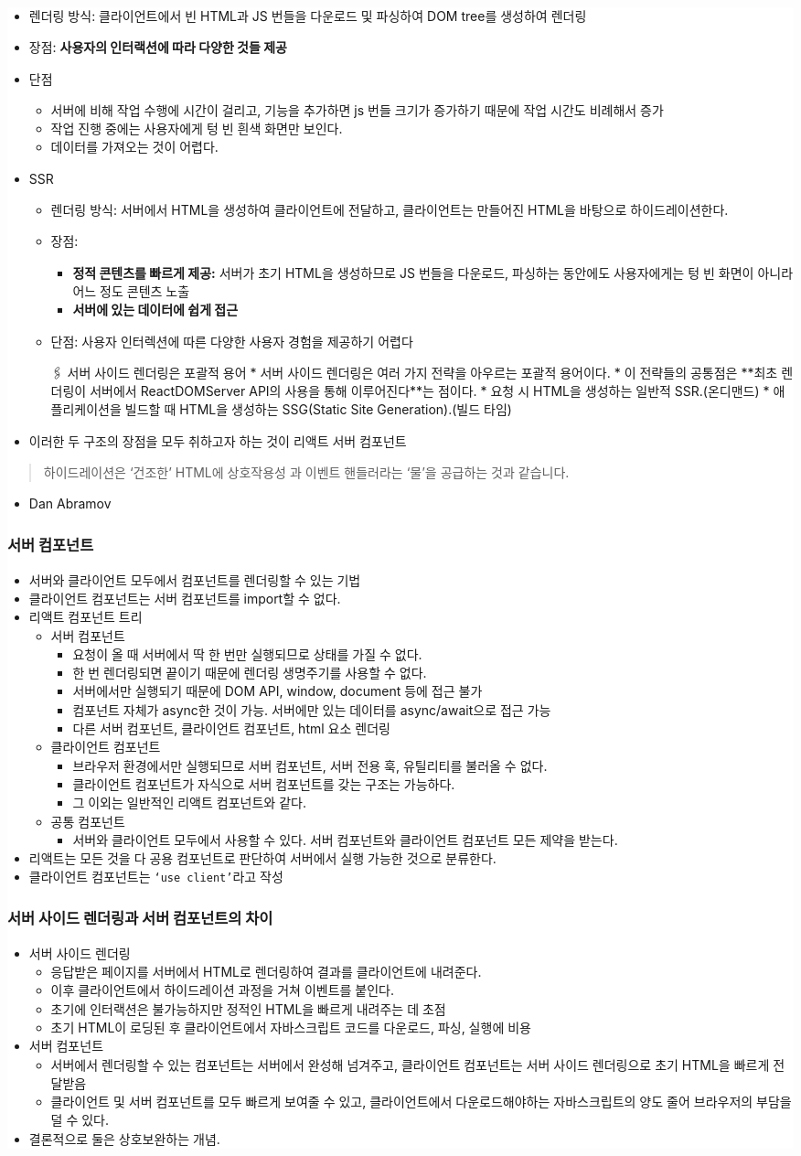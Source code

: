   - 렌더링 방식: 클라이언트에서 빈 HTML과 JS 번들을 다운로드 및 파싱하여 DOM tree를 생성하여 렌더링
  - 장점: **사용자의 인터랙션에 따라 다양한 것들 제공**
  - 단점
    - 서버에 비해 작업 수행에 시간이 걸리고, 기능을 추가하면 js 번들 크기가 증가하기 때문에 작업 시간도 비례해서 증가
    - 작업 진행 중에는 사용자에게 텅 빈 흰색 화면만 보인다.
    - 데이터를 가져오는 것이 어렵다.

- SSR

  - 렌더링 방식: 서버에서 HTML을 생성하여 클라이언트에 전달하고, 클라이언트는 만들어진 HTML을 바탕으로 하이드레이션한다.
  - 장점:
    - **정적 콘텐츠를 빠르게 제공:** 서버가 초기 HTML을 생성하므로 JS 번들을 다운로드, 파싱하는 동안에도 사용자에게는 텅 빈 화면이 아니라 어느 정도 콘텐츠 노출
    - **서버에 있는 데이터에 쉽게 접근**
  - 단점: 사용자 인터렉션에 따른 다양한 사용자 경험을 제공하기 어렵다
    <aside>
    🖇️ 서버 사이드 렌더링은 포괄적 용어 
    * 서버 사이드 렌더링은 여러 가지 전략을 아우르는 포괄적 용어이다.
    * 이 전략들의 공통점은 **최초 렌더링이 서버에서 ReactDOMServer API의 사용을 통해 이루어진다**는 점이다. 
    * 요청 시 HTML을 생성하는 일반적 SSR.(온디맨드)
    * 애플리케이션을 빌드할 때 HTML을 생성하는 SSG(Static Site Generation).(빌드 타임)

    </aside>

- 이러한 두 구조의 장점을 모두 취하고자 하는 것이 리액트 서버 컴포넌트

> 하이드레이션은 ‘건조한’ HTML에 상호작용성 과 이벤트 핸들러라는 ‘물’을 공급하는 것과 같습니다.

- Dan Abramov
  >

### 서버 컴포넌트

- 서버와 클라이언트 모두에서 컴포넌트를 렌더링할 수 있는 기법
- 클라이언트 컴포넌트는 서버 컴포넌트를 import할 수 없다.
- 리액트 컴포넌트 트리
  - 서버 컴포넌트
    - 요청이 올 때 서버에서 딱 한 번만 실행되므로 상태를 가질 수 없다.
    - 한 번 렌더링되면 끝이기 때문에 렌더링 생명주기를 사용할 수 없다.
    - 서버에서만 실행되기 때문에 DOM API, window, document 등에 접근 불가
    - 컴포넌트 자체가 async한 것이 가능. 서버에만 있는 데이터를 async/await으로 접근 가능
    - 다른 서버 컴포넌트, 클라이언트 컴포넌트, html 요소 렌더링
  - 클라이언트 컴포넌트
    - 브라우저 환경에서만 실행되므로 서버 컴포넌트, 서버 전용 훅, 유틸리티를 불러올 수 없다.
    - 클라이언트 컴포넌트가 자식으로 서버 컴포넌트를 갖는 구조는 가능하다.
    - 그 이외는 일반적인 리액트 컴포넌트와 같다.
  - 공통 컴포넌트
    - 서버와 클라이언트 모두에서 사용할 수 있다. 서버 컴포넌트와 클라이언트 컴포넌트 모든 제약을 받는다.
- 리액트는 모든 것을 다 공용 컴포넌트로 판단하여 서버에서 실행 가능한 것으로 분류한다.
- 클라이언트 컴포넌트는 `‘use client’`라고 작성

### 서버 사이드 렌더링과 서버 컴포넌트의 차이

- 서버 사이드 렌더링
  - 응답받은 페이지를 서버에서 HTML로 렌더링하여 결과를 클라이언트에 내려준다.
  - 이후 클라이언트에서 하이드레이션 과정을 거쳐 이벤트를 붙인다.
  - 초기에 인터랙션은 불가능하지만 정적인 HTML을 빠르게 내려주는 데 초점
  - 초기 HTML이 로딩된 후 클라이언트에서 자바스크립트 코드를 다운로드, 파싱, 실행에 비용
- 서버 컴포넌트
  - 서버에서 렌더링할 수 있는 컴포넌트는 서버에서 완성해 넘겨주고, 클라이언트 컴포넌트는 서버 사이드 렌더링으로 초기 HTML을 빠르게 전달받음
  - 클라이언트 및 서버 컴포넌트를 모두 빠르게 보여줄 수 있고, 클라이언트에서 다운로드해야하는 자바스크립트의 양도 줄어 브라우저의 부담을 덜 수 있다.
- 결론적으로 둘은 상호보완하는 개념.
